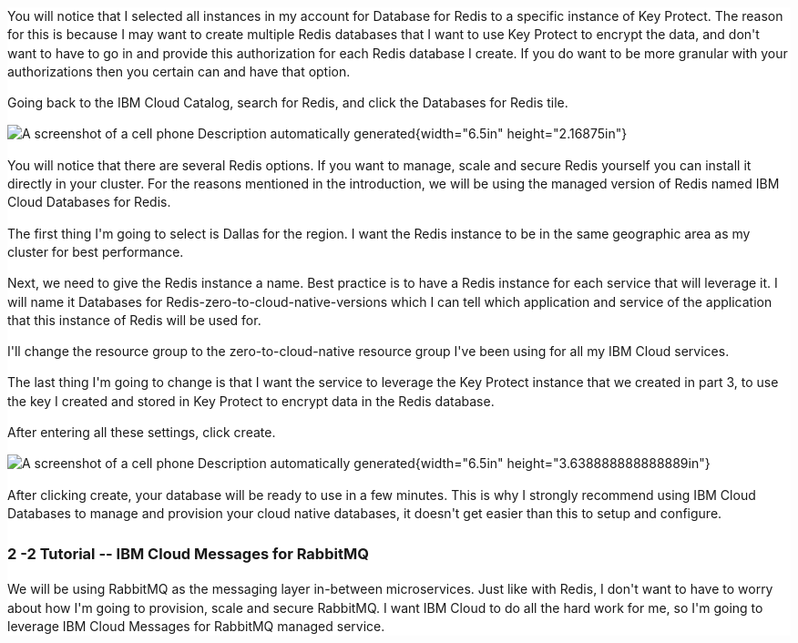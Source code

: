 You will notice that I selected all instances in my account for Database
for Redis to a specific instance of Key Protect. The reason for this is
because I may want to create multiple Redis databases that I want to use
Key Protect to encrypt the data, and don't want to have to go in and
provide this authorization for each Redis database I create. If you do
want to be more granular with your authorizations then you certain can
and have that option.

Going back to the IBM Cloud Catalog, search for Redis, and click the
Databases for Redis tile.

![A screenshot of a cell phone Description automatically
generated](.//media/image4.png){width="6.5in" height="2.16875in"}

You will notice that there are several Redis options. If you want to
manage, scale and secure Redis yourself you can install it directly in
your cluster. For the reasons mentioned in the introduction, we will be
using the managed version of Redis named IBM Cloud Databases for Redis.

The first thing I'm going to select is Dallas for the region. I want the
Redis instance to be in the same geographic area as my cluster for best
performance.

Next, we need to give the Redis instance a name. Best practice is to
have a Redis instance for each service that will leverage it. I will
name it Databases for Redis-zero-to-cloud-native-versions which I can
tell which application and service of the application that this instance
of Redis will be used for.

I'll change the resource group to the zero-to-cloud-native resource
group I've been using for all my IBM Cloud services.

The last thing I'm going to change is that I want the service to
leverage the Key Protect instance that we created in part 3, to use the
key I created and stored in Key Protect to encrypt data in the Redis
database.

After entering all these settings, click create.

![A screenshot of a cell phone Description automatically
generated](.//media/image5.png){width="6.5in"
height="3.638888888888889in"}

After clicking create, your database will be ready to use in a few
minutes. This is why I strongly recommend using IBM Cloud Databases to
manage and provision your cloud native databases, it doesn't get easier
than this to setup and configure.

### 2 -2 Tutorial -- IBM Cloud Messages for RabbitMQ

We will be using RabbitMQ as the messaging layer in-between
microservices. Just like with Redis, I don't want to have to worry about
how I'm going to provision, scale and secure RabbitMQ. I want IBM Cloud
to do all the hard work for me, so I'm going to leverage IBM Cloud
Messages for RabbitMQ managed service.
